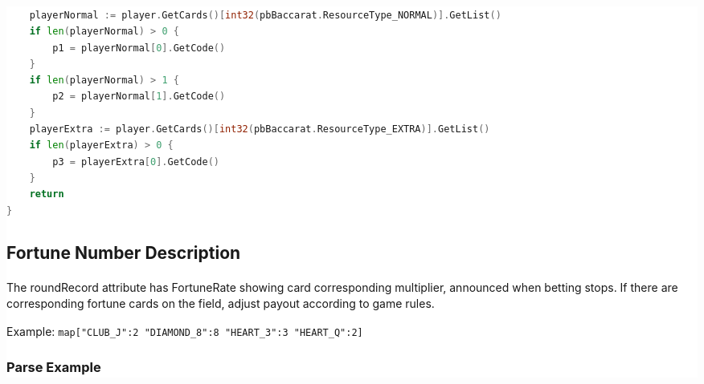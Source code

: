 ```go
    playerNormal := player.GetCards()[int32(pbBaccarat.ResourceType_NORMAL)].GetList()
    if len(playerNormal) > 0 {
        p1 = playerNormal[0].GetCode()
    }
    if len(playerNormal) > 1 {
        p2 = playerNormal[1].GetCode()
    }
    playerExtra := player.GetCards()[int32(pbBaccarat.ResourceType_EXTRA)].GetList()
    if len(playerExtra) > 0 {
        p3 = playerExtra[0].GetCode()
    }
    return
}
```

## Fortune Number Description

The roundRecord attribute has FortuneRate showing card corresponding multiplier, announced when betting stops. If there are corresponding fortune cards on the field, adjust payout according to game rules.

Example: `map["CLUB_J":2 "DIAMOND_8":8 "HEART_3":3 "HEART_Q":2]`

### Parse Example

```go
```
